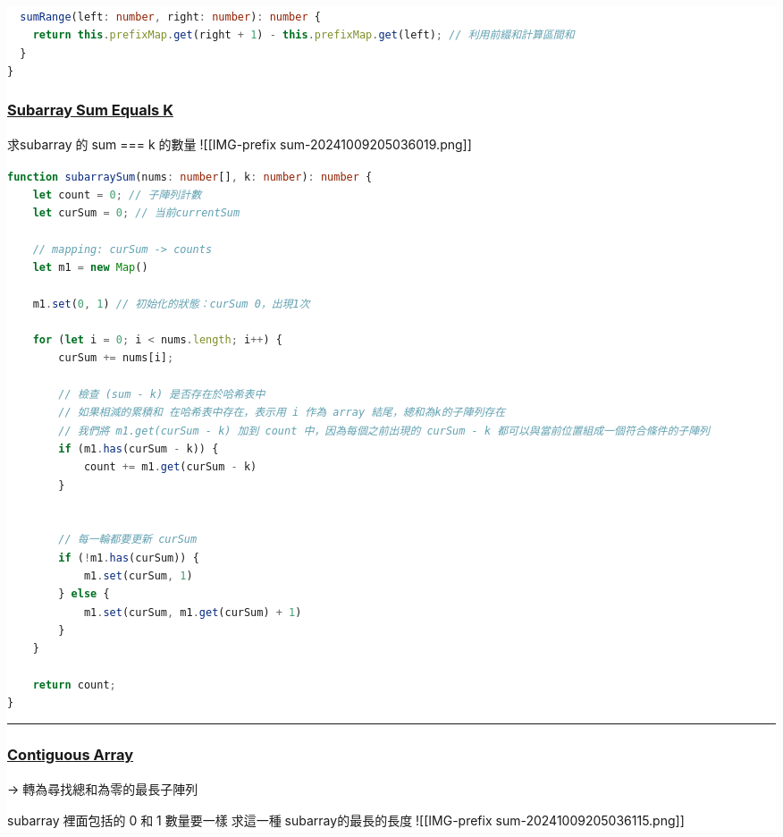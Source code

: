```ts fold
  sumRange(left: number, right: number): number {
    return this.prefixMap.get(right + 1) - this.prefixMap.get(left); // 利用前綴和計算區間和
  }
}
```

### [Subarray Sum Equals K](https://leetcode.com/problems/subarray-sum-equals-k/description/)
求subarray 的 sum === k 的數量
![[IMG-prefix sum-20241009205036019.png]]
```ts fold
function subarraySum(nums: number[], k: number): number {
    let count = 0; // 子陣列計數
    let curSum = 0; // 当前currentSum

    // mapping: curSum -> counts
    let m1 = new Map()

    m1.set(0, 1) // 初始化的狀態：curSum 0，出現1次

    for (let i = 0; i < nums.length; i++) {
        curSum += nums[i];

        // 檢查 (sum - k) 是否存在於哈希表中
        // 如果相減的累積和 在哈希表中存在，表示用 i 作為 array 結尾，總和為k的子陣列存在
        // 我們將 m1.get(curSum - k) 加到 count 中，因為每個之前出現的 curSum - k 都可以與當前位置組成一個符合條件的子陣列
        if (m1.has(curSum - k)) {
            count += m1.get(curSum - k)
        }


        // 每一輪都要更新 curSum
        if (!m1.has(curSum)) {
            m1.set(curSum, 1)
        } else {
            m1.set(curSum, m1.get(curSum) + 1)
        }
    }

    return count;
}
```


---

### [Contiguous Array](https://leetcode.com/problems/contiguous-array/description/) 
→ 轉為尋找總和為零的最長子陣列

subarray 裡面包括的 0 和 1 數量要一樣
求這一種 subarray的最長的長度
![[IMG-prefix sum-20241009205036115.png]]
